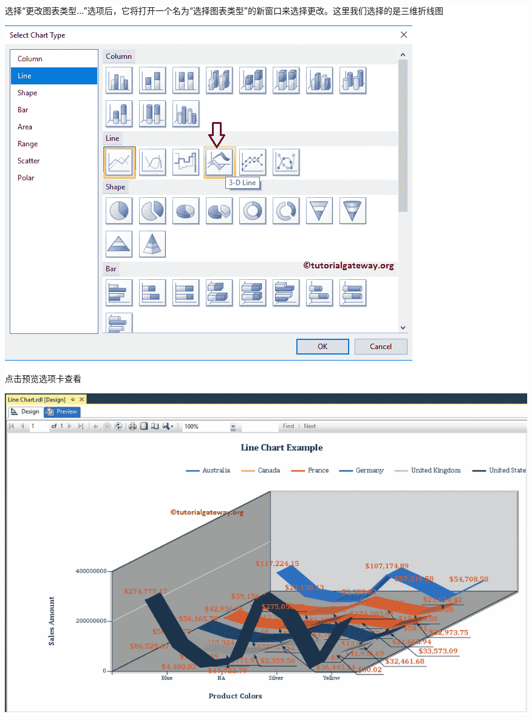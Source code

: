 选择“更改图表类型...”选项后，它将打开一个名为“选择图表类型”的新窗口来选择更改。这里我们选择的是三维折线图

![Line Chart in SSRS 29](img/d89830f2a391f6efc8d2515917de31e7.png)

点击预览选项卡查看

![Line Chart in SSRS 30](img/0ba52b3954aecf489636a478c46bcb00.png)
